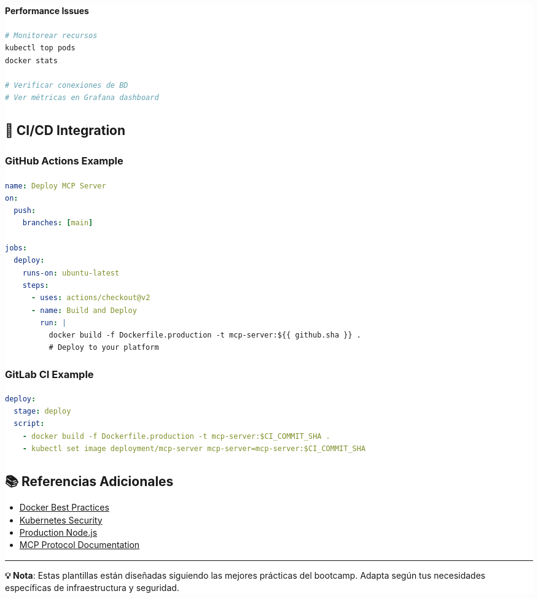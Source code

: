 #### Performance Issues

```bash
# Monitorear recursos
kubectl top pods
docker stats

# Verificar conexiones de BD
# Ver métricas en Grafana dashboard
```

## 🔄 CI/CD Integration

### GitHub Actions Example

```yaml
name: Deploy MCP Server
on:
  push:
    branches: [main]

jobs:
  deploy:
    runs-on: ubuntu-latest
    steps:
      - uses: actions/checkout@v2
      - name: Build and Deploy
        run: |
          docker build -f Dockerfile.production -t mcp-server:${{ github.sha }} .
          # Deploy to your platform
```

### GitLab CI Example

```yaml
deploy:
  stage: deploy
  script:
    - docker build -f Dockerfile.production -t mcp-server:$CI_COMMIT_SHA .
    - kubectl set image deployment/mcp-server mcp-server=mcp-server:$CI_COMMIT_SHA
```

## 📚 Referencias Adicionales

- [Docker Best Practices](https://docs.docker.com/develop/dev-best-practices/)
- [Kubernetes Security](https://kubernetes.io/docs/concepts/security/)
- [Production Node.js](https://nodejs.org/en/docs/guides/nodejs-docker-webapp/)
- [MCP Protocol Documentation](https://modelcontextprotocol.io/)

---

**💡 Nota**: Estas plantillas están diseñadas siguiendo las mejores prácticas del bootcamp. Adapta
según tus necesidades específicas de infraestructura y seguridad.
